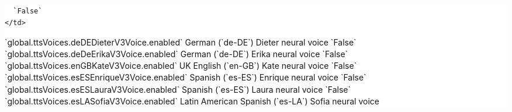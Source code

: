      `False`
    </td>
  </tr>
  <tr>
    <td>
      `global.ttsVoices.deDEDieterV3Voice.enabled`
    </td>
    <td>
      German (`de-DE`) Dieter neural voice
    </td>
    <td style="text-align:center">
      `False`
    </td>
  </tr>
  <tr>
    <td>
      `global.ttsVoices.deDeErikaV3Voice.enabled`
    </td>
    <td>
      German (`de-DE`) Erika neural voice
    </td>
    <td style="text-align:center">
      `False`
    </td>
  </tr>
  <tr>
    <td>
      `global.ttsVoices.enGBKateV3Voice.enabled`
    </td>
    <td>
      UK English (`en-GB`) Kate neural voice
    </td>
    <td style="text-align:center">
      `False`
    </td>
  </tr>
  <tr>
    <td>
      `global.ttsVoices.esESEnriqueV3Voice.enabled`
    </td>
    <td>
      Spanish (`es-ES`) Enrique neural voice
    </td>
    <td style="text-align:center">
      `False`
    </td>
  </tr>
  <tr>
    <td>
      `global.ttsVoices.esESLauraV3Voice.enabled`
    </td>
    <td>
      Spanish (`es-ES`) Laura neural voice
    </td>
    <td style="text-align:center">
      `False`
    </td>
  </tr>
  <tr>
    <td>
      `global.ttsVoices.esLASofiaV3Voice.enabled`
    </td>
    <td>
      Latin American Spanish (`es-LA`) Sofia neural voice
